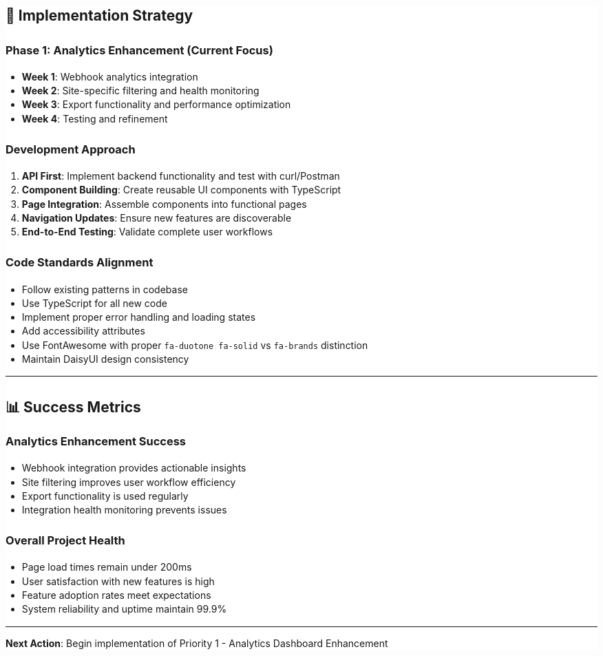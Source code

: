 
## 🚀 Implementation Strategy

### Phase 1: Analytics Enhancement (Current Focus)
- **Week 1**: Webhook analytics integration
- **Week 2**: Site-specific filtering and health monitoring  
- **Week 3**: Export functionality and performance optimization
- **Week 4**: Testing and refinement

### Development Approach
1. **API First**: Implement backend functionality and test with curl/Postman
2. **Component Building**: Create reusable UI components with TypeScript
3. **Page Integration**: Assemble components into functional pages
4. **Navigation Updates**: Ensure new features are discoverable
5. **End-to-End Testing**: Validate complete user workflows

### Code Standards Alignment
- Follow existing patterns in codebase
- Use TypeScript for all new code
- Implement proper error handling and loading states
- Add accessibility attributes
- Use FontAwesome with proper `fa-duotone fa-solid` vs `fa-brands` distinction
- Maintain DaisyUI design consistency

---

## 📊 Success Metrics

### Analytics Enhancement Success
- Webhook integration provides actionable insights
- Site filtering improves user workflow efficiency
- Export functionality is used regularly
- Integration health monitoring prevents issues

### Overall Project Health
- Page load times remain under 200ms
- User satisfaction with new features is high
- Feature adoption rates meet expectations
- System reliability and uptime maintain 99.9%

---

**Next Action**: Begin implementation of Priority 1 - Analytics Dashboard Enhancement

